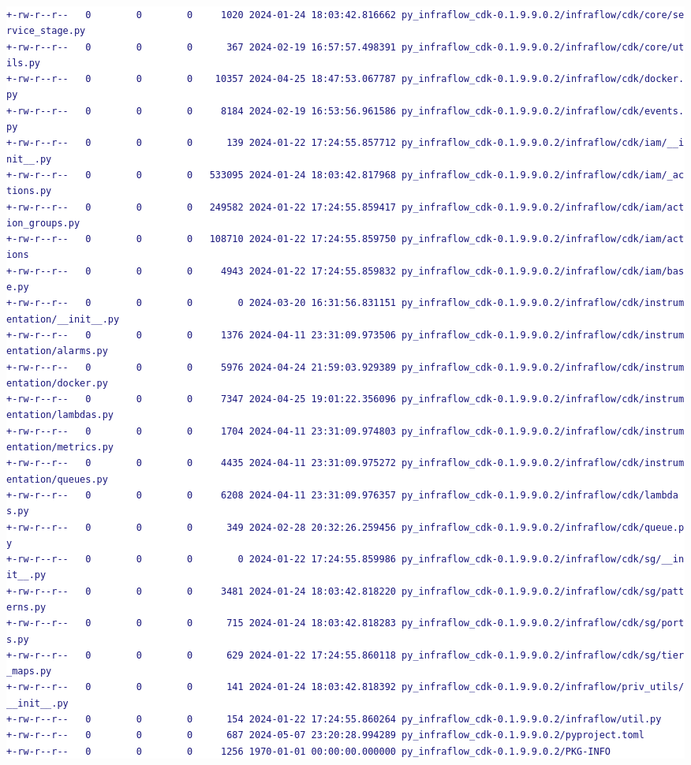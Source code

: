 ```diff
+-rw-r--r--   0        0        0     1020 2024-01-24 18:03:42.816662 py_infraflow_cdk-0.1.9.9.0.2/infraflow/cdk/core/service_stage.py
+-rw-r--r--   0        0        0      367 2024-02-19 16:57:57.498391 py_infraflow_cdk-0.1.9.9.0.2/infraflow/cdk/core/utils.py
+-rw-r--r--   0        0        0    10357 2024-04-25 18:47:53.067787 py_infraflow_cdk-0.1.9.9.0.2/infraflow/cdk/docker.py
+-rw-r--r--   0        0        0     8184 2024-02-19 16:53:56.961586 py_infraflow_cdk-0.1.9.9.0.2/infraflow/cdk/events.py
+-rw-r--r--   0        0        0      139 2024-01-22 17:24:55.857712 py_infraflow_cdk-0.1.9.9.0.2/infraflow/cdk/iam/__init__.py
+-rw-r--r--   0        0        0   533095 2024-01-24 18:03:42.817968 py_infraflow_cdk-0.1.9.9.0.2/infraflow/cdk/iam/_actions.py
+-rw-r--r--   0        0        0   249582 2024-01-22 17:24:55.859417 py_infraflow_cdk-0.1.9.9.0.2/infraflow/cdk/iam/action_groups.py
+-rw-r--r--   0        0        0   108710 2024-01-22 17:24:55.859750 py_infraflow_cdk-0.1.9.9.0.2/infraflow/cdk/iam/actions
+-rw-r--r--   0        0        0     4943 2024-01-22 17:24:55.859832 py_infraflow_cdk-0.1.9.9.0.2/infraflow/cdk/iam/base.py
+-rw-r--r--   0        0        0        0 2024-03-20 16:31:56.831151 py_infraflow_cdk-0.1.9.9.0.2/infraflow/cdk/instrumentation/__init__.py
+-rw-r--r--   0        0        0     1376 2024-04-11 23:31:09.973506 py_infraflow_cdk-0.1.9.9.0.2/infraflow/cdk/instrumentation/alarms.py
+-rw-r--r--   0        0        0     5976 2024-04-24 21:59:03.929389 py_infraflow_cdk-0.1.9.9.0.2/infraflow/cdk/instrumentation/docker.py
+-rw-r--r--   0        0        0     7347 2024-04-25 19:01:22.356096 py_infraflow_cdk-0.1.9.9.0.2/infraflow/cdk/instrumentation/lambdas.py
+-rw-r--r--   0        0        0     1704 2024-04-11 23:31:09.974803 py_infraflow_cdk-0.1.9.9.0.2/infraflow/cdk/instrumentation/metrics.py
+-rw-r--r--   0        0        0     4435 2024-04-11 23:31:09.975272 py_infraflow_cdk-0.1.9.9.0.2/infraflow/cdk/instrumentation/queues.py
+-rw-r--r--   0        0        0     6208 2024-04-11 23:31:09.976357 py_infraflow_cdk-0.1.9.9.0.2/infraflow/cdk/lambdas.py
+-rw-r--r--   0        0        0      349 2024-02-28 20:32:26.259456 py_infraflow_cdk-0.1.9.9.0.2/infraflow/cdk/queue.py
+-rw-r--r--   0        0        0        0 2024-01-22 17:24:55.859986 py_infraflow_cdk-0.1.9.9.0.2/infraflow/cdk/sg/__init__.py
+-rw-r--r--   0        0        0     3481 2024-01-24 18:03:42.818220 py_infraflow_cdk-0.1.9.9.0.2/infraflow/cdk/sg/patterns.py
+-rw-r--r--   0        0        0      715 2024-01-24 18:03:42.818283 py_infraflow_cdk-0.1.9.9.0.2/infraflow/cdk/sg/ports.py
+-rw-r--r--   0        0        0      629 2024-01-22 17:24:55.860118 py_infraflow_cdk-0.1.9.9.0.2/infraflow/cdk/sg/tier_maps.py
+-rw-r--r--   0        0        0      141 2024-01-24 18:03:42.818392 py_infraflow_cdk-0.1.9.9.0.2/infraflow/priv_utils/__init__.py
+-rw-r--r--   0        0        0      154 2024-01-22 17:24:55.860264 py_infraflow_cdk-0.1.9.9.0.2/infraflow/util.py
+-rw-r--r--   0        0        0      687 2024-05-07 23:20:28.994289 py_infraflow_cdk-0.1.9.9.0.2/pyproject.toml
+-rw-r--r--   0        0        0     1256 1970-01-01 00:00:00.000000 py_infraflow_cdk-0.1.9.9.0.2/PKG-INFO
```
